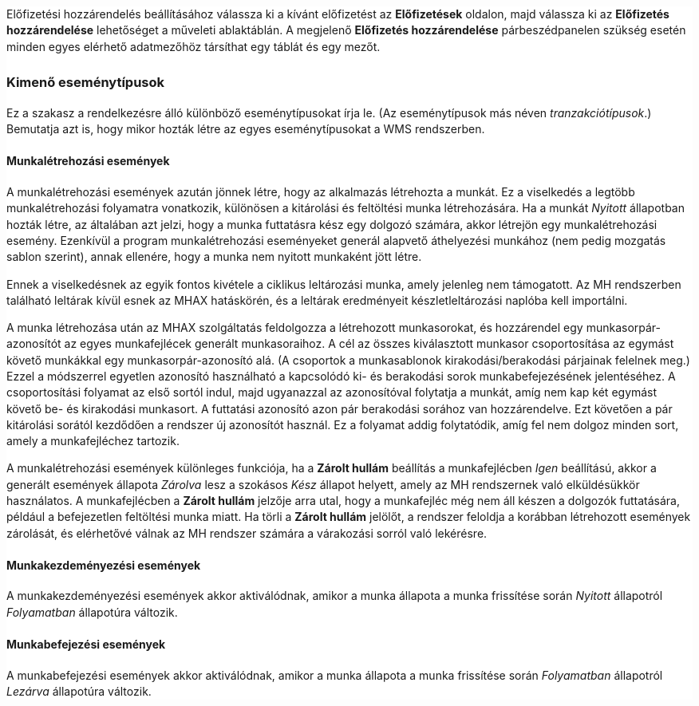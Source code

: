 Előfizetési hozzárendelés beállításához válassza ki a kívánt előfizetést az **Előfizetések** oldalon, majd válassza ki az **Előfizetés hozzárendelése** lehetőséget a műveleti ablaktáblán. A megjelenő **Előfizetés hozzárendelése** párbeszédpanelen szükség esetén minden egyes elérhető adatmezőhöz társíthat egy táblát és egy mezőt.

### <a name="outbound-event-types"></a>Kimenő eseménytípusok

Ez a szakasz a rendelkezésre álló különböző eseménytípusokat írja le. (Az eseménytípusok más néven *tranzakciótípusok*.) Bemutatja azt is, hogy mikor hozták létre az egyes eseménytípusokat a WMS rendszerben.

#### <a name="work-creation-events"></a>Munkalétrehozási események

A munkalétrehozási események azután jönnek létre, hogy az alkalmazás létrehozta a munkát. Ez a viselkedés a legtöbb munkalétrehozási folyamatra vonatkozik, különösen a kitárolási és feltöltési munka létrehozására. Ha a munkát *Nyitott* állapotban hozták létre, az általában azt jelzi, hogy a munka futtatásra kész egy dolgozó számára, akkor létrejön egy munkalétrehozási esemény. Ezenkívül a program munkalétrehozási eseményeket generál alapvető áthelyezési munkához (nem pedig mozgatás sablon szerint), annak ellenére, hogy a munka nem nyitott munkaként jött létre.

Ennek a viselkedésnek az egyik fontos kivétele a ciklikus leltározási munka, amely jelenleg nem támogatott. Az MH rendszerben található leltárak kívül esnek az MHAX hatáskörén, és a leltárak eredményeit készletleltározási naplóba kell importálni.

A munka létrehozása után az MHAX szolgáltatás feldolgozza a létrehozott munkasorokat, és hozzárendel egy munkasorpár-azonosítót az egyes munkafejlécek generált munkasoraihoz. A cél az összes kiválasztott munkasor csoportosítása az egymást követő munkákkal egy munkasorpár-azonosító alá. (A csoportok a munkasablonok kirakodási/berakodási párjainak felelnek meg.) Ezzel a módszerrel egyetlen azonosító használható a kapcsolódó ki- és berakodási sorok munkabefejezésének jelentéséhez. A csoportosítási folyamat az első sortól indul, majd ugyanazzal az azonosítóval folytatja a munkát, amíg nem kap két egymást követő be- és kirakodási munkasort. A futtatási azonosító azon pár berakodási sorához van hozzárendelve. Ezt követően a pár kitárolási sorától kezdődően a rendszer új azonosítót használ. Ez a folyamat addig folytatódik, amíg fel nem dolgoz minden sort, amely a munkafejléchez tartozik.

A munkalétrehozási események különleges funkciója, ha a **Zárolt hullám** beállítás a munkafejlécben *Igen* beállítású, akkor a generált események állapota *Zárolva* lesz a szokásos *Kész* állapot helyett, amely az MH rendszernek való elküldésükkör használatos. A munkafejlécben a **Zárolt hullám** jelzője arra utal, hogy a munkafejléc még nem áll készen a dolgozók futtatására, például a befejezetlen feltöltési munka miatt. Ha törli a **Zárolt hullám** jelölőt, a rendszer feloldja a korábban létrehozott események zárolását, és elérhetővé válnak az MH rendszer számára a várakozási sorról való lekérésre.

#### <a name="work-initiation-events"></a>Munkakezdeményezési események

A munkakezdeményezési események akkor aktiválódnak, amikor a munka állapota a munka frissítése során *Nyitott* állapotról *Folyamatban* állapotúra változik.

#### <a name="work-completion-events"></a>Munkabefejezési események

A munkabefejezési események akkor aktiválódnak, amikor a munka állapota a munka frissítése során *Folyamatban* állapotról *Lezárva* állapotúra változik.
